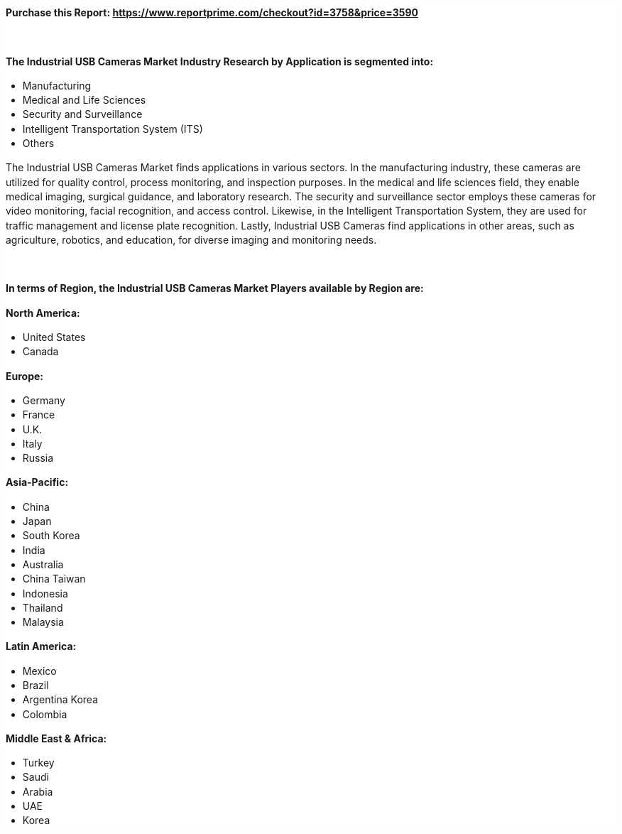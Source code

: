 <p><strong>Purchase this Report:&nbsp;<a href="https://www.reportprime.com/checkout?id=3758&price=3590">https://www.reportprime.com/checkout?id=3758&price=3590</a></strong></p>
<p>&nbsp;</p>
<p><strong>The Industrial USB Cameras Market Industry Research by Application is segmented into:</strong></p>
<p><ul><li>Manufacturing</li><li>Medical and Life Sciences</li><li>Security and Surveillance</li><li>Intelligent Transportation System (ITS)</li><li>Others</li></ul></p>
<p><p>The Industrial USB Cameras Market finds applications in various sectors. In the manufacturing industry, these cameras are utilized for quality control, process monitoring, and inspection purposes. In the medical and life sciences field, they enable medical imaging, surgical guidance, and laboratory research. The security and surveillance sector employs these cameras for video monitoring, facial recognition, and access control. Likewise, in the Intelligent Transportation System, they are used for traffic management and license plate recognition. Lastly, Industrial USB Cameras find applications in other areas, such as agriculture, robotics, and education, for diverse imaging and monitoring needs.</p></p>
<p>&nbsp;</p>
<p><strong>In terms of Region, the Industrial USB Cameras Market Players available by Region are:</strong></p>
<p>
    <p> <strong> North America: </strong>
        <ul>
            <li>United States</li>
            <li>Canada</li>
        </ul>
        </p> 
    <p> <strong> Europe: </strong>
        <ul>
            <li>Germany</li>
            <li>France</li>
            <li>U.K.</li>
            <li>Italy</li>
            <li>Russia</li>
        </ul>
        </p> 
    <p> <strong> Asia-Pacific: </strong>
        <ul>
            <li>China</li>
            <li>Japan</li>
            <li>South Korea</li>
            <li>India</li>
            <li>Australia</li>
            <li>China Taiwan</li>
            <li>Indonesia</li>
            <li>Thailand</li>
            <li>Malaysia</li>
        </ul>
        </p> 
    <p> <strong> Latin America: </strong>
        <ul>
            <li>Mexico</li>
            <li>Brazil</li>
            <li>Argentina Korea</li>
            <li>Colombia</li>
        </ul>
        </p> 
    <p> <strong> Middle East & Africa: </strong>
        <ul>
            <li>Turkey</li>
            <li>Saudi</li>
            <li>Arabia</li>
            <li>UAE</li>
            <li>Korea</li>
        </ul>
    </p>